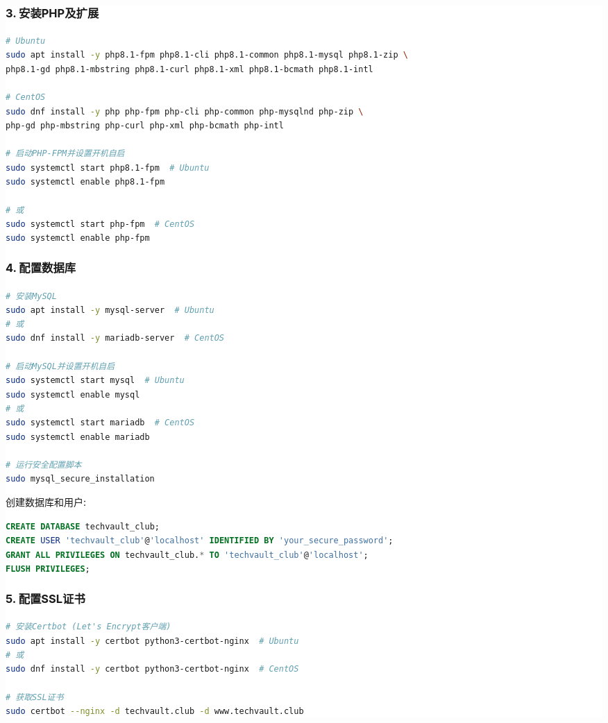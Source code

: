 ### 3. 安装PHP及扩展

```bash
# Ubuntu
sudo apt install -y php8.1-fpm php8.1-cli php8.1-common php8.1-mysql php8.1-zip \
php8.1-gd php8.1-mbstring php8.1-curl php8.1-xml php8.1-bcmath php8.1-intl

# CentOS
sudo dnf install -y php php-fpm php-cli php-common php-mysqlnd php-zip \
php-gd php-mbstring php-curl php-xml php-bcmath php-intl

# 启动PHP-FPM并设置开机自启
sudo systemctl start php8.1-fpm  # Ubuntu
sudo systemctl enable php8.1-fpm

# 或
sudo systemctl start php-fpm  # CentOS
sudo systemctl enable php-fpm
```

### 4. 配置数据库

```bash
# 安装MySQL
sudo apt install -y mysql-server  # Ubuntu
# 或
sudo dnf install -y mariadb-server  # CentOS

# 启动MySQL并设置开机自启
sudo systemctl start mysql  # Ubuntu
sudo systemctl enable mysql
# 或
sudo systemctl start mariadb  # CentOS
sudo systemctl enable mariadb

# 运行安全配置脚本
sudo mysql_secure_installation
```

创建数据库和用户:

```sql
CREATE DATABASE techvault_club;
CREATE USER 'techvault_club'@'localhost' IDENTIFIED BY 'your_secure_password';
GRANT ALL PRIVILEGES ON techvault_club.* TO 'techvault_club'@'localhost';
FLUSH PRIVILEGES;
```

### 5. 配置SSL证书

```bash
# 安装Certbot (Let's Encrypt客户端)
sudo apt install -y certbot python3-certbot-nginx  # Ubuntu
# 或
sudo dnf install -y certbot python3-certbot-nginx  # CentOS

# 获取SSL证书
sudo certbot --nginx -d techvault.club -d www.techvault.club
```
